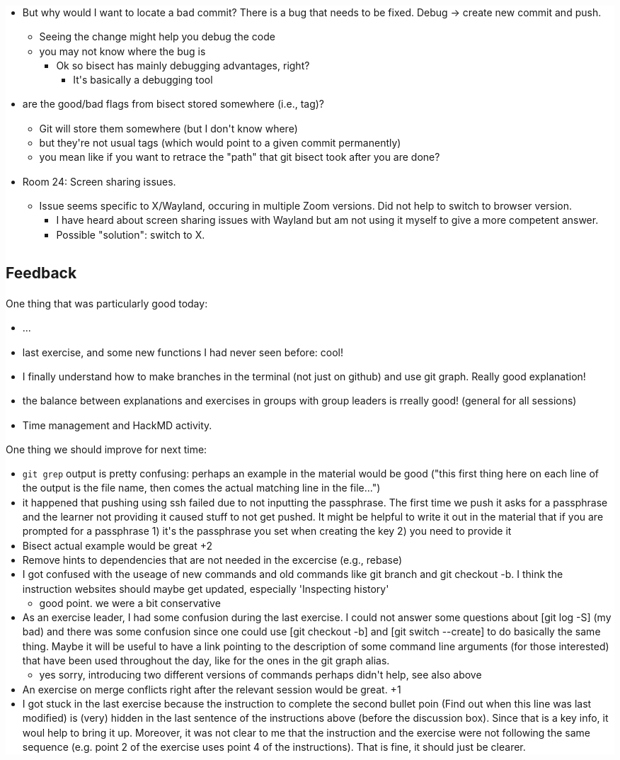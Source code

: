 - But why would I want to locate a bad commit? There is a bug that needs to be fixed. Debug -> create new commit and push. 
   - Seeing the change might help you debug the code
   - you may not know where the bug is
       - Ok so bisect has mainly debugging advantages, right?
         - It's basically a debugging tool



- are the good/bad flags from bisect stored somewhere (i.e., tag)?
  - Git will store them somewhere (but I don't know where)
  - but they're not usual tags (which would point to a given commit permanently)
  - you mean like if you want to retrace the "path" that git bisect took after you are done?

- Room 24: Screen sharing issues.
  - Issue seems specific to X/Wayland, occuring in multiple Zoom versions. Did not help to switch to browser version.
    - I have heard about screen sharing issues with Wayland but am not using it myself to give a more competent answer.
    - Possible "solution": switch to X.


## Feedback

One thing that was particularly good today:
- ...
- last exercise, and some new functions I had never seen before: cool!

- I finally understand how to make branches in the terminal (not just on github) and use git graph. Really good explanation!

- the balance between explanations and exercises in groups with group leaders is rreally good! (general for all sessions)
- Time management and HackMD activity.





One thing we should improve for next time:
- `git grep` output is pretty confusing: perhaps an example in the material would be good ("this first thing here on each line of the output is the file name, then comes the actual matching line in the file...")
- it happened that pushing using ssh failed due to not inputting the passphrase. The first time we push it asks for a passphrase and the learner not providing it caused stuff to not get pushed. It might be helpful to write it out in the material that if you are prompted for a passphrase 1) it's the passphrase you set when creating the key 2) you need to provide it
- Bisect actual example would be great +2
- Remove hints to dependencies that are not needed in the excercise (e.g., rebase)
- I got confused with the useage of new commands and old commands like git branch and git checkout -b. I think the instruction websites should maybe get updated, especially 'Inspecting history'
  - good point. we were a bit conservative  
- As an exercise leader, I had some confusion during the last exercise. I could not answer some questions about [git log -S] (my bad) and there was some confusion since one could use [git checkout -b] and [git switch --create] to do basically the same thing. Maybe it will be useful to have a link pointing to the description of some command line arguments (for those interested) that have been used throughout the day, like for the ones in the git graph alias.
  - yes sorry, introducing two different versions of commands perhaps didn't help, see also above 
- An exercise on merge conflicts right after the relevant session would be great. +1
- I got stuck in the last exercise because the instruction to complete the second bullet poin (Find out when this line was last modified) is (very) hidden in the last sentence of the instructions above (before the discussion box). Since that is a key info, it woul help to bring it up. Moreover, it was not clear to me that the instruction and the exercise were not following the same sequence (e.g. point 2 of the exercise uses point 4 of the instructions). That is fine, it should just be clearer.



